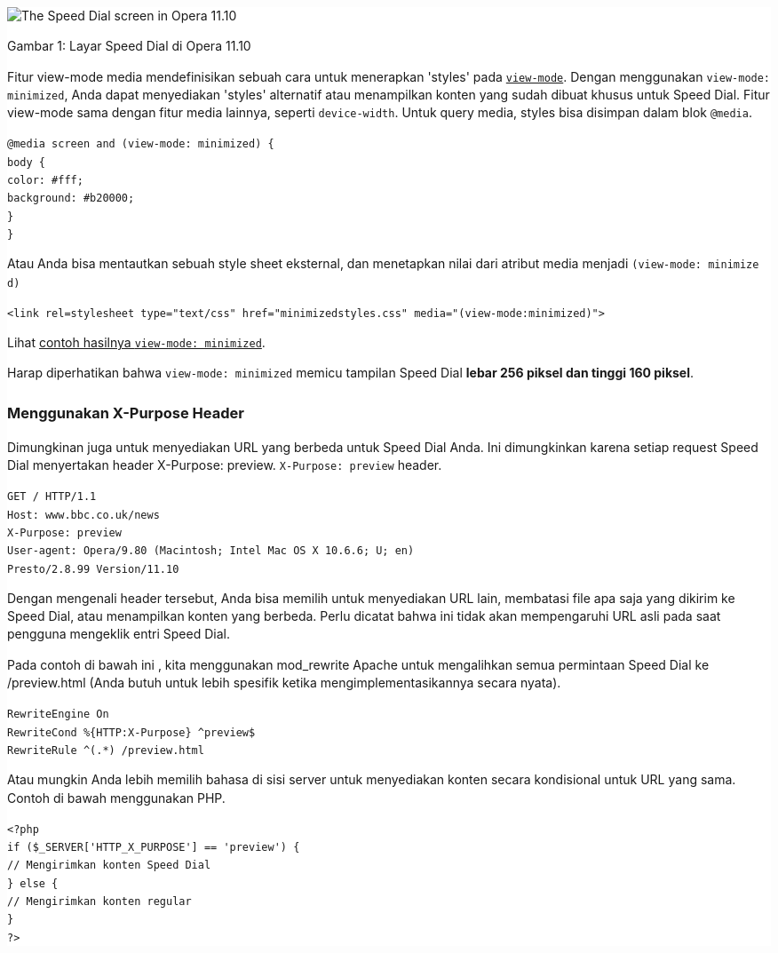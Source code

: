 <p><img src="/articles/view/opera-speed-dial-enhancements/view-mode.png" width="542" height="292" alt="The Speed Dial screen in Opera 11.10" /></p>
<p class="comment">Gambar 1: Layar Speed Dial di Opera 11.10</p>

<p>Fitur view-mode media mendefinisikan sebuah cara untuk menerapkan &#39;styles&#39; pada <a href="http://www.w3.org/TR/view-mode/"><code>view-mode</code></a>. Dengan menggunakan <code>view-mode: minimized</code>, Anda dapat menyediakan &#39;styles&#39; alternatif atau menampilkan konten yang sudah dibuat khusus untuk Speed Dial. Fitur view-mode sama dengan fitur media lainnya, seperti <code>device-width</code>. Untuk query media, styles bisa disimpan dalam blok <code>@media</code>.</p>

<pre><code>@media screen and (view-mode: minimized) {
body {
color: #fff;
background: #b20000;
}
}</code></pre>

<p>Atau Anda bisa mentautkan sebuah style sheet eksternal, dan menetapkan nilai dari atribut media menjadi <code>(view-mode: minimized)</code></p>

<pre><code>&lt;link rel=stylesheet type=&quot;text/css&quot; href=&quot;minimizedstyles.css&quot; media=&quot;(view-mode:minimized)&quot;&gt;</code></pre>

<p>Lihat <a href="/articles/view/opera-speed-dial-enhancements/view-mode.html">contoh hasilnya <code>view-mode: minimized</code></a>.</p>

<p>Harap diperhatikan bahwa <code>view-mode: minimized</code> memicu tampilan Speed Dial <strong>lebar 256 piksel dan tinggi 160 piksel</strong>.</p>

<h3 id="with-x-purpose">Menggunakan X-Purpose Header</h3>

<p>Dimungkinan juga untuk menyediakan URL yang berbeda untuk Speed Dial Anda. Ini dimungkinkan karena setiap request Speed Dial menyertakan header X-Purpose: preview. <code>X-Purpose: preview</code> header.</p>

<pre><code>GET / HTTP/1.1
Host: www.bbc.co.uk/news
X-Purpose: preview
User-agent: Opera/9.80 (Macintosh; Intel Mac OS X 10.6.6; U; en)
Presto/2.8.99 Version/11.10</code></pre>

<p>Dengan mengenali header tersebut, Anda bisa memilih untuk menyediakan URL lain, membatasi file apa saja yang dikirim ke Speed Dial, atau menampilkan konten yang berbeda. Perlu dicatat bahwa ini tidak akan mempengaruhi URL asli pada saat pengguna mengeklik entri Speed Dial.</p>

<p>Pada contoh di bawah ini , kita menggunakan mod_rewrite Apache untuk mengalihkan semua permintaan Speed Dial ke /preview.html (Anda butuh untuk lebih spesifik ketika mengimplementasikannya secara nyata).</p>

<pre><code>RewriteEngine On
RewriteCond %{HTTP:X-Purpose} ^preview$
RewriteRule ^(.*) /preview.html</code></pre>

<p>Atau mungkin Anda lebih memilih bahasa di sisi server untuk menyediakan konten secara kondisional untuk URL yang sama. Contoh di bawah menggunakan PHP.</p>

<pre><code>&lt;?php
if ($_SERVER[&#39;HTTP_X_PURPOSE&#39;] == &#39;preview&#39;) {
// Mengirimkan konten Speed Dial 
} else {
// Mengirimkan konten regular
}
?&gt;</code></pre>
